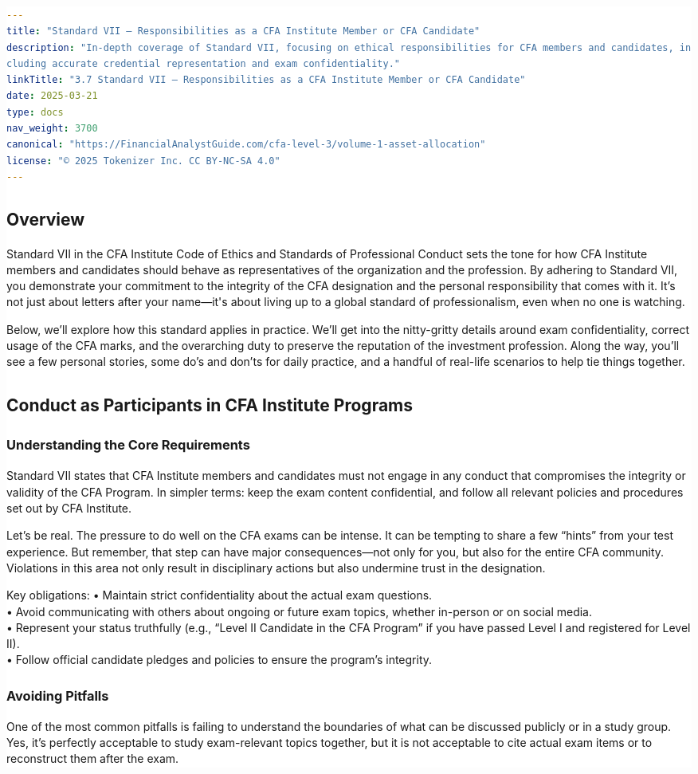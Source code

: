 ```yaml
---
title: "Standard VII – Responsibilities as a CFA Institute Member or CFA Candidate"
description: "In-depth coverage of Standard VII, focusing on ethical responsibilities for CFA members and candidates, including accurate credential representation and exam confidentiality."
linkTitle: "3.7 Standard VII – Responsibilities as a CFA Institute Member or CFA Candidate"
date: 2025-03-21
type: docs
nav_weight: 3700
canonical: "https://FinancialAnalystGuide.com/cfa-level-3/volume-1-asset-allocation"
license: "© 2025 Tokenizer Inc. CC BY-NC-SA 4.0"
---
```


## Overview

Standard VII in the CFA Institute Code of Ethics and Standards of Professional Conduct sets the tone for how CFA Institute members and candidates should behave as representatives of the organization and the profession. By adhering to Standard VII, you demonstrate your commitment to the integrity of the CFA designation and the personal responsibility that comes with it. It’s not just about letters after your name—it's about living up to a global standard of professionalism, even when no one is watching.

Below, we’ll explore how this standard applies in practice. We’ll get into the nitty-gritty details around exam confidentiality, correct usage of the CFA marks, and the overarching duty to preserve the reputation of the investment profession. Along the way, you’ll see a few personal stories, some do’s and don’ts for daily practice, and a handful of real-life scenarios to help tie things together.

## Conduct as Participants in CFA Institute Programs

### Understanding the Core Requirements

Standard VII states that CFA Institute members and candidates must not engage in any conduct that compromises the integrity or validity of the CFA Program. In simpler terms: keep the exam content confidential, and follow all relevant policies and procedures set out by CFA Institute.

Let’s be real. The pressure to do well on the CFA exams can be intense. It can be tempting to share a few “hints” from your test experience. But remember, that step can have major consequences—not only for you, but also for the entire CFA community. Violations in this area not only result in disciplinary actions but also undermine trust in the designation.

Key obligations:
• Maintain strict confidentiality about the actual exam questions.  
• Avoid communicating with others about ongoing or future exam topics, whether in-person or on social media.  
• Represent your status truthfully (e.g., “Level II Candidate in the CFA Program” if you have passed Level I and registered for Level II).  
• Follow official candidate pledges and policies to ensure the program’s integrity.

### Avoiding Pitfalls

One of the most common pitfalls is failing to understand the boundaries of what can be discussed publicly or in a study group. Yes, it’s perfectly acceptable to study exam-relevant topics together, but it is not acceptable to cite actual exam items or to reconstruct them after the exam.
